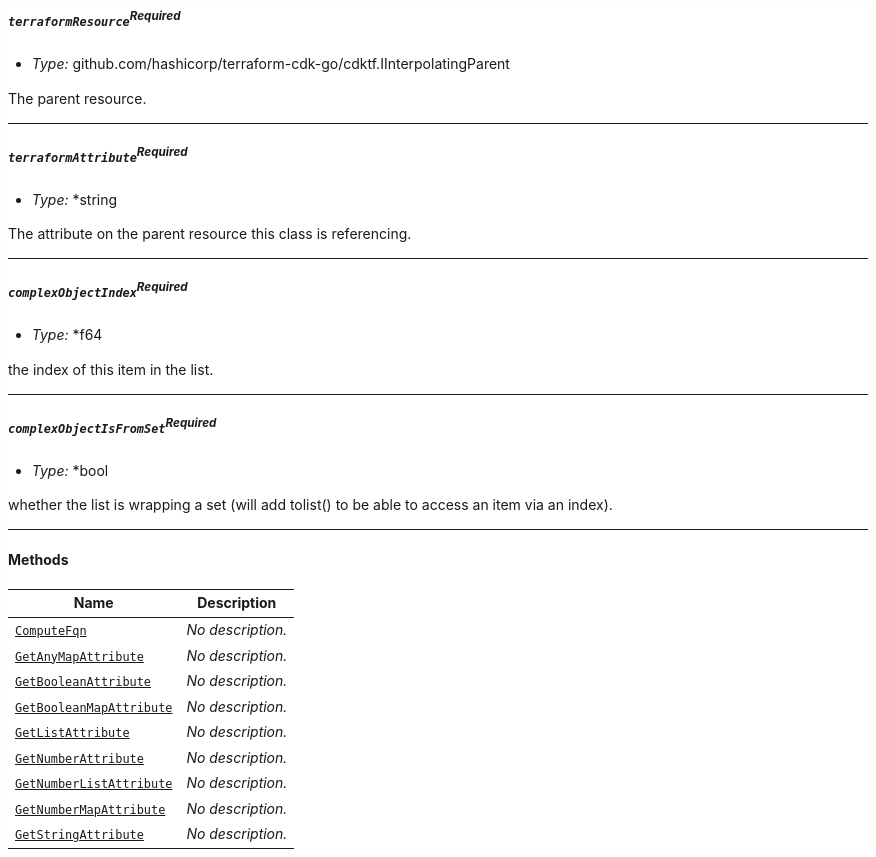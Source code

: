 
##### `terraformResource`<sup>Required</sup> <a name="terraformResource" id="@cdktf/provider-mongodbatlas.dataMongodbatlasCustomDbRoles.DataMongodbatlasCustomDbRolesResultsActionsResourcesOutputReference.Initializer.parameter.terraformResource"></a>

- *Type:* github.com/hashicorp/terraform-cdk-go/cdktf.IInterpolatingParent

The parent resource.

---

##### `terraformAttribute`<sup>Required</sup> <a name="terraformAttribute" id="@cdktf/provider-mongodbatlas.dataMongodbatlasCustomDbRoles.DataMongodbatlasCustomDbRolesResultsActionsResourcesOutputReference.Initializer.parameter.terraformAttribute"></a>

- *Type:* *string

The attribute on the parent resource this class is referencing.

---

##### `complexObjectIndex`<sup>Required</sup> <a name="complexObjectIndex" id="@cdktf/provider-mongodbatlas.dataMongodbatlasCustomDbRoles.DataMongodbatlasCustomDbRolesResultsActionsResourcesOutputReference.Initializer.parameter.complexObjectIndex"></a>

- *Type:* *f64

the index of this item in the list.

---

##### `complexObjectIsFromSet`<sup>Required</sup> <a name="complexObjectIsFromSet" id="@cdktf/provider-mongodbatlas.dataMongodbatlasCustomDbRoles.DataMongodbatlasCustomDbRolesResultsActionsResourcesOutputReference.Initializer.parameter.complexObjectIsFromSet"></a>

- *Type:* *bool

whether the list is wrapping a set (will add tolist() to be able to access an item via an index).

---

#### Methods <a name="Methods" id="Methods"></a>

| **Name** | **Description** |
| --- | --- |
| <code><a href="#@cdktf/provider-mongodbatlas.dataMongodbatlasCustomDbRoles.DataMongodbatlasCustomDbRolesResultsActionsResourcesOutputReference.computeFqn">ComputeFqn</a></code> | *No description.* |
| <code><a href="#@cdktf/provider-mongodbatlas.dataMongodbatlasCustomDbRoles.DataMongodbatlasCustomDbRolesResultsActionsResourcesOutputReference.getAnyMapAttribute">GetAnyMapAttribute</a></code> | *No description.* |
| <code><a href="#@cdktf/provider-mongodbatlas.dataMongodbatlasCustomDbRoles.DataMongodbatlasCustomDbRolesResultsActionsResourcesOutputReference.getBooleanAttribute">GetBooleanAttribute</a></code> | *No description.* |
| <code><a href="#@cdktf/provider-mongodbatlas.dataMongodbatlasCustomDbRoles.DataMongodbatlasCustomDbRolesResultsActionsResourcesOutputReference.getBooleanMapAttribute">GetBooleanMapAttribute</a></code> | *No description.* |
| <code><a href="#@cdktf/provider-mongodbatlas.dataMongodbatlasCustomDbRoles.DataMongodbatlasCustomDbRolesResultsActionsResourcesOutputReference.getListAttribute">GetListAttribute</a></code> | *No description.* |
| <code><a href="#@cdktf/provider-mongodbatlas.dataMongodbatlasCustomDbRoles.DataMongodbatlasCustomDbRolesResultsActionsResourcesOutputReference.getNumberAttribute">GetNumberAttribute</a></code> | *No description.* |
| <code><a href="#@cdktf/provider-mongodbatlas.dataMongodbatlasCustomDbRoles.DataMongodbatlasCustomDbRolesResultsActionsResourcesOutputReference.getNumberListAttribute">GetNumberListAttribute</a></code> | *No description.* |
| <code><a href="#@cdktf/provider-mongodbatlas.dataMongodbatlasCustomDbRoles.DataMongodbatlasCustomDbRolesResultsActionsResourcesOutputReference.getNumberMapAttribute">GetNumberMapAttribute</a></code> | *No description.* |
| <code><a href="#@cdktf/provider-mongodbatlas.dataMongodbatlasCustomDbRoles.DataMongodbatlasCustomDbRolesResultsActionsResourcesOutputReference.getStringAttribute">GetStringAttribute</a></code> | *No description.* |